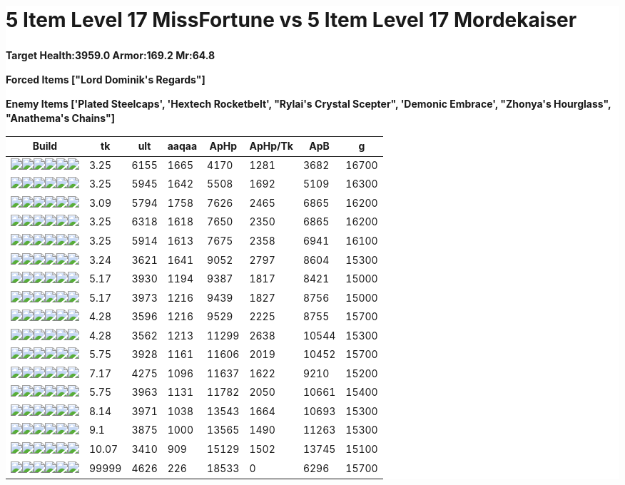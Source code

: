 # 5 Item Level 17 MissFortune vs 5 Item Level 17 Mordekaiser

**Target Health:3959.0 Armor:169.2 Mr:64.8**


**Forced Items ["Lord Dominik's Regards"]**


**Enemy Items ['Plated Steelcaps', 'Hextech Rocketbelt', "Rylai's Crystal Scepter", 'Demonic Embrace', "Zhonya's Hourglass", "Anathema's Chains"]**




Build | tk | ult | aaqaa |ApHp | ApHp/Tk | ApB | g
-|-|-|-|-|-|-|-
![](/item/3004.png)![](/item/3036.png)![](/item/3074.png)![](/item/6672.png)![](/item/3142.png)![](/item/1038.png)|3.25|6155|1665|4170|1281|3682|16700
![](/item/6673.png)![](/item/3036.png)![](/item/6672.png)![](/item/3004.png)![](/item/3142.png)![](/item/1038.png)|3.25|5945|1642|5508|1692|5109|16300
![](/item/3156.png)![](/item/3095.png)![](/item/3036.png)![](/item/6672.png)![](/item/3142.png)![](/item/1038.png)|3.09|5794|1758|7626|2465|6865|16200
![](/item/3156.png)![](/item/3036.png)![](/item/6672.png)![](/item/6693.png)![](/item/3142.png)![](/item/1038.png)|3.25|6318|1618|7650|2350|6865|16200
![](/item/3156.png)![](/item/3004.png)![](/item/3036.png)![](/item/6672.png)![](/item/3142.png)![](/item/1038.png)|3.25|5914|1613|7675|2358|6941|16100
![](/item/3036.png)![](/item/6672.png)![](/item/3124.png)![](/item/3026.png)![](/item/3156.png)![](/item/1001.png)|3.24|3621|1641|9052|2797|8604|15300
![](/item/3139.png)![](/item/3156.png)![](/item/3036.png)![](/item/3508.png)![](/item/6672.png)![](/item/1001.png)|5.17|3930|1194|9387|1817|8421|15000
![](/item/3026.png)![](/item/3156.png)![](/item/3004.png)![](/item/3036.png)![](/item/6672.png)![](/item/1001.png)|5.17|3973|1216|9439|1827|8756|15000
![](/item/3091.png)![](/item/3156.png)![](/item/6672.png)![](/item/3036.png)![](/item/3161.png)![](/item/1001.png)|4.28|3596|1216|9529|2225|8755|15700
![](/item/3091.png)![](/item/3156.png)![](/item/6672.png)![](/item/3026.png)![](/item/3036.png)![](/item/1001.png)|4.28|3562|1213|11299|2638|10544|15300
![](/item/3091.png)![](/item/3156.png)![](/item/3036.png)![](/item/6035.png)![](/item/3031.png)![](/item/1001.png)|5.75|3928|1161|11606|2019|10452|15700
![](/item/3139.png)![](/item/3156.png)![](/item/3072.png)![](/item/3036.png)![](/item/3814.png)![](/item/1001.png)|7.17|4275|1096|11637|1622|9210|15200
![](/item/3091.png)![](/item/3156.png)![](/item/3036.png)![](/item/6035.png)![](/item/6692.png)![](/item/1001.png)|5.75|3963|1131|11782|2050|10661|15400
![](/item/3139.png)![](/item/3156.png)![](/item/3072.png)![](/item/3036.png)![](/item/6035.png)![](/item/1001.png)|8.14|3971|1038|13543|1664|10693|15300
![](/item/3026.png)![](/item/3156.png)![](/item/6035.png)![](/item/3036.png)![](/item/3072.png)![](/item/1001.png)|9.1|3875|1000|13565|1490|11263|15300
![](/item/3139.png)![](/item/3156.png)![](/item/3026.png)![](/item/6035.png)![](/item/3036.png)![](/item/1001.png)|10.07|3410|909|15129|1502|13745|15100
![](/item/3156.png)![](/item/3072.png)![](/item/3036.png)![](/item/3153.png)![](/item/6691.png)![](/item/1001.png)|99999|4626|226|18533|0|6296|15700
















